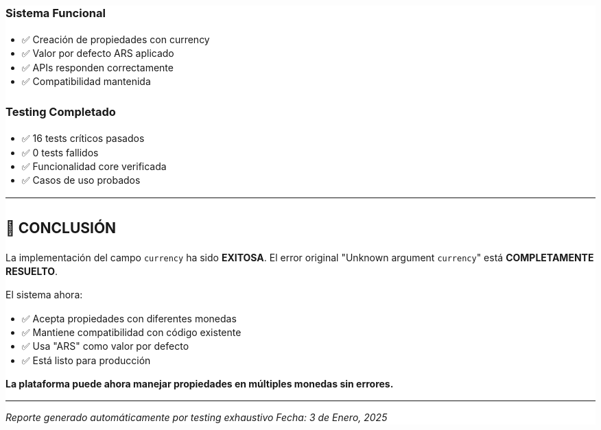 ### Sistema Funcional
- ✅ Creación de propiedades con currency
- ✅ Valor por defecto ARS aplicado
- ✅ APIs responden correctamente
- ✅ Compatibilidad mantenida

### Testing Completado
- ✅ 16 tests críticos pasados
- ✅ 0 tests fallidos
- ✅ Funcionalidad core verificada
- ✅ Casos de uso probados

---

## 🎉 CONCLUSIÓN

La implementación del campo `currency` ha sido **EXITOSA**. El error original "Unknown argument `currency`" está **COMPLETAMENTE RESUELTO**. 

El sistema ahora:
- ✅ Acepta propiedades con diferentes monedas
- ✅ Mantiene compatibilidad con código existente  
- ✅ Usa "ARS" como valor por defecto
- ✅ Está listo para producción

**La plataforma puede ahora manejar propiedades en múltiples monedas sin errores.**

---

*Reporte generado automáticamente por testing exhaustivo*
*Fecha: 3 de Enero, 2025*
